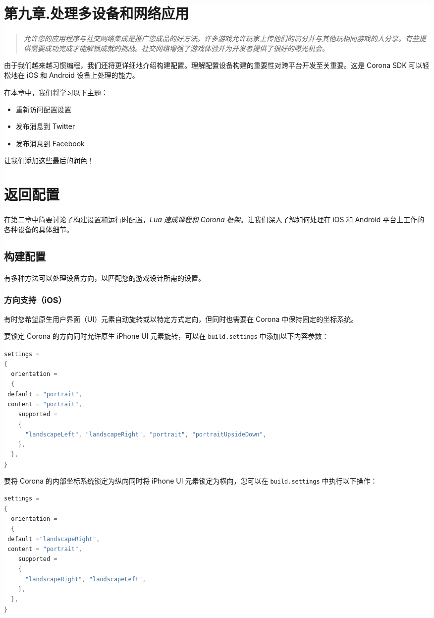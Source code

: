 # 第九章.处理多设备和网络应用

> *允许您的应用程序与社交网络集成是推广您成品的好方法。许多游戏允许玩家上传他们的高分并与其他玩相同游戏的人分享。有些提供需要成功完成才能解锁成就的挑战。社交网络增强了游戏体验并为开发者提供了很好的曝光机会。*

由于我们越来越习惯编程，我们还将更详细地介绍构建配置。理解配置设备构建的重要性对跨平台开发至关重要。这是 Corona SDK 可以轻松地在 iOS 和 Android 设备上处理的能力。

在本章中，我们将学习以下主题：

+   重新访问配置设置

+   发布消息到 Twitter

+   发布消息到 Facebook

让我们添加这些最后的润色！

# 返回配置

在第二章中简要讨论了构建设置和运行时配置，*Lua 速成课程和 Corona 框架*。让我们深入了解如何处理在 iOS 和 Android 平台上工作的各种设备的具体细节。

## 构建配置

有多种方法可以处理设备方向，以匹配您的游戏设计所需的设置。

### 方向支持（iOS）

有时您希望原生用户界面（UI）元素自动旋转或以特定方式定向，但同时也需要在 Corona 中保持固定的坐标系统。

要锁定 Corona 的方向同时允许原生 iPhone UI 元素旋转，可以在 `build.settings` 中添加以下内容参数：

```kt
settings =
{
  orientation =
  {
 default = "portrait",
 content = "portrait",
    supported =
    {
      "landscapeLeft", "landscapeRight", "portrait", "portraitUpsideDown",
    },
  },
}
```

要将 Corona 的内部坐标系统锁定为纵向同时将 iPhone UI 元素锁定为横向，您可以在 `build.settings` 中执行以下操作：

```kt
settings =
{
  orientation =
  {
 default ="landscapeRight",
 content = "portrait",
    supported =
    {
      "landscapeRight", "landscapeLeft",
    },
  },
}
```
